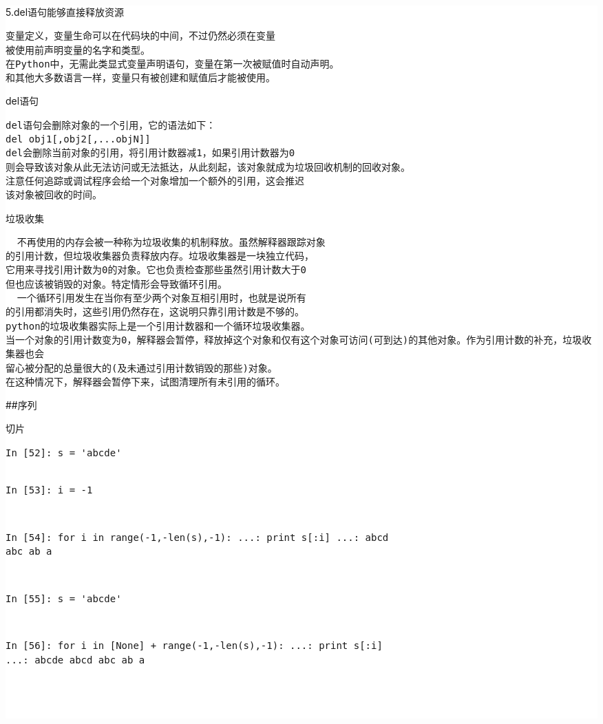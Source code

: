 5.del语句能够直接释放资源
</pre>
<pre>
变量定义，变量生命可以在代码块的中间，不过仍然必须在变量
被使用前声明变量的名字和类型。
在Python中，无需此类显式变量声明语句，变量在第一次被赋值时自动声明。
和其他大多数语言一样，变量只有被创建和赋值后才能被使用。
</pre>
del语句
<pre>
del语句会删除对象的一个引用，它的语法如下：
del obj1[,obj2[,...objN]]
del会删除当前对象的引用，将引用计数器减1，如果引用计数器为0
则会导致该对象从此无法访问或无法抵达，从此刻起，该对象就成为垃圾回收机制的回收对象。
注意任何追踪或调试程序会给一个对象增加一个额外的引用，这会推迟
该对象被回收的时间。
</pre>
垃圾收集
<pre>
  不再使用的内存会被一种称为垃圾收集的机制释放。虽然解释器跟踪对象
的引用计数，但垃圾收集器负责释放内存。垃圾收集器是一块独立代码，
它用来寻找引用计数为0的对象。它也负责检查那些虽然引用计数大于0
但也应该被销毁的对象。特定情形会导致循环引用。
  一个循环引用发生在当你有至少两个对象互相引用时，也就是说所有
的引用都消失时，这些引用仍然存在，这说明只靠引用计数是不够的。
python的垃圾收集器实际上是一个引用计数器和一个循环垃圾收集器。
当一个对象的引用计数变为0，解释器会暂停，释放掉这个对象和仅有这个对象可访问(可到达)的其他对象。作为引用计数的补充，垃圾收集器也会
留心被分配的总量很大的(及未通过引用计数销毁的那些)对象。
在这种情况下，解释器会暂停下来，试图清理所有未引用的循环。
</pre>
</pre>
##序列
<pre>
切片
<pre>
In [52]: s = 'abcde'

In [53]: i = -1

In [54]: for i in range(-1,-len(s),-1):
    ...:     print s[:i]
    ...:
abcd
abc
ab
a

In [55]: s = 'abcde'

In [56]: for i in [None] + range(-1,-len(s),-1):
    ...:     print s[:i]
    ...:
abcde
abcd
abc
ab
a
